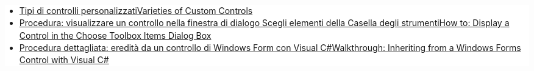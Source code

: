 - [<span data-ttu-id="00a7b-309">Tipi di controlli personalizzati</span><span class="sxs-lookup"><span data-stu-id="00a7b-309">Varieties of Custom Controls</span></span>](varieties-of-custom-controls.md)
- [<span data-ttu-id="00a7b-310">Procedura: visualizzare un controllo nella finestra di dialogo Scegli elementi della Casella degli strumenti</span><span class="sxs-lookup"><span data-stu-id="00a7b-310">How to: Display a Control in the Choose Toolbox Items Dialog Box</span></span>](how-to-display-a-control-in-the-choose-toolbox-items-dialog-box.md)
- [<span data-ttu-id="00a7b-311">Procedura dettagliata: eredità da un controllo di Windows Form con Visual C#</span><span class="sxs-lookup"><span data-stu-id="00a7b-311">Walkthrough: Inheriting from a Windows Forms Control with Visual C#</span></span>](walkthrough-inheriting-from-a-windows-forms-control-with-visual-csharp.md)
